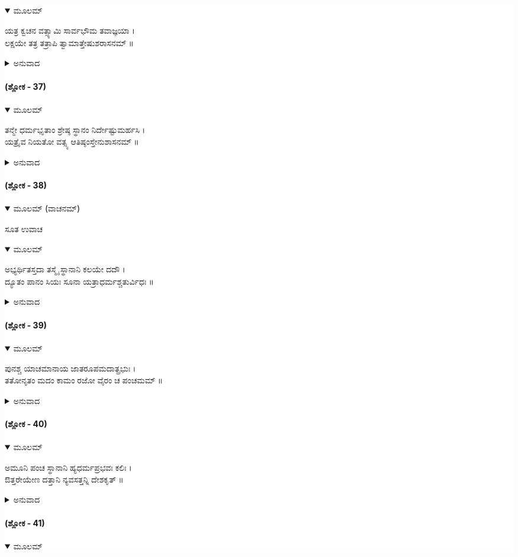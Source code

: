 <details open><summary>ಮೂಲಮ್</summary>

ಯತ್ರ ಕ್ವಚನ ವತ್ಸ್ಯಾಮಿ ಸಾರ್ವಭೌಮ ತವಾಜ್ಞಯಾ ।  
ಲಕ್ಷಯೇ ತತ್ರ ತತ್ರಾಪಿ ತ್ವಾಮಾತ್ತೇಷುಶರಾಸನಮ್ ॥
</details>

<details><summary>ಅನುವಾದ</summary></details>

#### (ಶ್ಲೋಕ - 37)


<details open><summary>ಮೂಲಮ್</summary>

ತನ್ಮೇ ಧರ್ಮಭೃತಾಂ ಶ್ರೇಷ್ಠ ಸ್ಥಾನಂ ನಿರ್ದೇಷ್ಟುಮರ್ಹಸಿ ।  
ಯತ್ರೈವ ನಿಯತೋ ವತ್ಸ್ಯ ಆತಿಷ್ಠಂಸ್ತೇನುಶಾಸನಮ್ ॥
</details>

<details><summary>ಅನುವಾದ</summary></details>

#### (ಶ್ಲೋಕ - 38)


<details open><summary>ಮೂಲಮ್ (ವಾಚನಮ್)</summary>

ಸೂತ ಉವಾಚ
</details>

<details open><summary>ಮೂಲಮ್</summary>

ಅಭ್ಯರ್ಥಿತಸ್ತದಾ ತಸ್ಮೈ ಸ್ಥಾನಾನಿ ಕಲಯೇ ದದೌ ।  
ದ್ಯೂತಂ ಪಾನಂ ಸಿಯಃ ಸೂನಾ ಯತ್ರಾಧರ್ಮಶ್ಚತುರ್ವಿಧಃ ॥
</details>

<details><summary>ಅನುವಾದ</summary></details>

#### (ಶ್ಲೋಕ - 39)


<details open><summary>ಮೂಲಮ್</summary>

ಪುನಶ್ಚ ಯಾಚಮಾನಾಯ ಜಾತರೂಪಮದಾತ್ಪ್ರಭುಃ ।  
ತತೋನೃತಂ ಮದಂ ಕಾಮಂ ರಜೋ ವೈರಂ ಚ ಪಂಚಮಮ್ ॥
</details>

<details><summary>ಅನುವಾದ</summary></details>

#### (ಶ್ಲೋಕ - 40)


<details open><summary>ಮೂಲಮ್</summary>

ಅಮೂನಿ ಪಂಚ ಸ್ಥಾನಾನಿ ಹ್ಯಧರ್ಮಪ್ರಭವಃ ಕಲಿಃ ।  
ಔತ್ತರೇಯೇಣ ದತ್ತಾನಿ ನ್ಯವಸತ್ತನ್ನಿ ದೇಶಕೃತ್ ॥
</details>

<details><summary>ಅನುವಾದ</summary></details>

#### (ಶ್ಲೋಕ - 41)


<details open><summary>ಮೂಲಮ್</summary>
